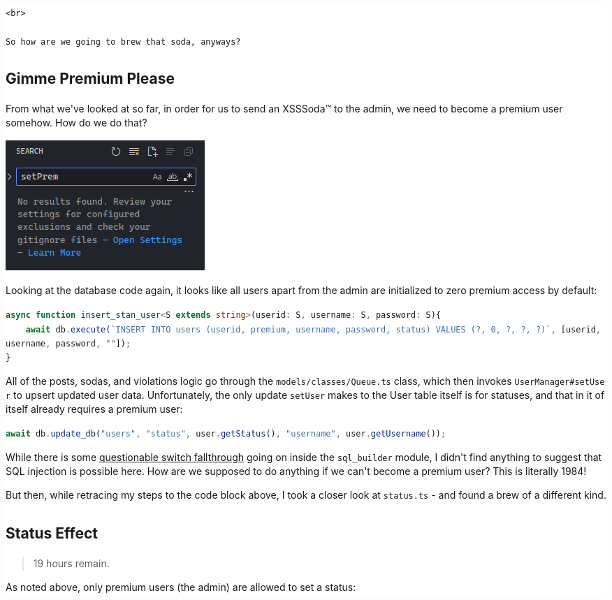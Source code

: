     <br>

	So how are we going to brew that soda, anyways?

## Gimme Premium Please

From what we've looked at so far, in order for us to send an XSSSoda&trade; to the admin, we need to become a premium user somehow. How do we do that?

![7b32b7fd6b9d4984920ddf2282d4f77d.png](../../resources/0ccdc18ee8db4efcb1f7f13962d6abdc.png)

Looking at the database code again, it looks like all users apart from the admin are initialized to zero premium access by default:

```ts
async function insert_stan_user<S extends string>(userid: S, username: S, password: S){
    await db.execute(`INSERT INTO users (userid, premium, username, password, status) VALUES (?, 0, ?, ?, ?)`, [userid, username, password, ""]);
}
```

All of the posts, sodas, and violations logic go through the `models/classes/Queue.ts` class, which then invokes `UserManager#setUser` to upsert updated user data. Unfortunately, the only update `setUser` makes to the User table itself is for statuses, and that in it of itself already requires a premium user:

```ts
await db.update_db("users", "status", user.getStatus(), "username", user.getUsername());
```

While there is some [questionable switch fallthrough](https://deno.land/x/sql_builder@v1.9.1/util.ts?source#L36) going on inside the `sql_builder` module, I didn't find anything to suggest that SQL injection is possible here. How are we supposed to do anything if we can't become a premium user? This is literally 1984!

But then, while retracing my steps to the code block above, I took a closer look at `status.ts` - and found a brew of a different kind.

## Status Effect

> 19 hours remain.

As noted above, only premium users (the admin) are allowed to set a status:
